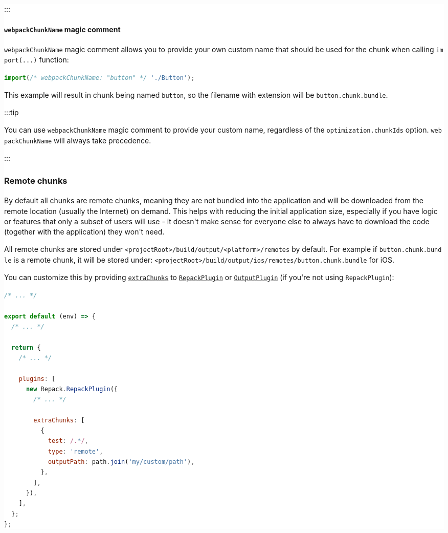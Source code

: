 :::

#### `webpackChunkName` magic comment

`webpackChunkName` magic comment allows you to provide your own custom name that should be used for the chunk when calling `import(...)` function:

```js
import(/* webpackChunkName: "button" */ './Button');
```

This example will result in chunk being named `button`, so the filename with extension will be `button.chunk.bundle`.

:::tip

You can use `webpackChunkName` magic comment to provide your custom name, regardless of the `optimization.chunkIds` option.
`webpackChunkName` will always take precedence.

:::

### Remote chunks

By default all chunks are remote chunks, meaning they are not bundled into the application and will be downloaded from the remote location (usually the Internet) on demand.
This helps with reducing the initial application size, especially if you have logic or features that only a subset of users will use - it doesn't make sense for everyone else
to always have to download the code (together with the application) they won't need.

All remote chunks are stored under `<projectRoot>/build/output/<platform>/remotes` by default. For example if `button.chunk.bundle` is a remote chunk, it will be stored under:
`<projectRoot>/build/output/ios/remotes/button.chunk.bundle` for iOS.

You can customize this by providing [`extraChunks`](/api/plugins/repack#extrachunks) to [`RepackPlugin`](/api/plugins/repack) or [`OutputPlugin`](/api/plugins/output) (if you're not using `RepackPlugin`):

```js
/* ... */

export default (env) => {
  /* ... */

  return {
    /* ... */

    plugins: [
      new Repack.RepackPlugin({
        /* ... */

        extraChunks: [
          {
            test: /.*/,
            type: 'remote',
            outputPath: path.join('my/custom/path'),
          },
        ],
      }),
    ],
  };
};
```
